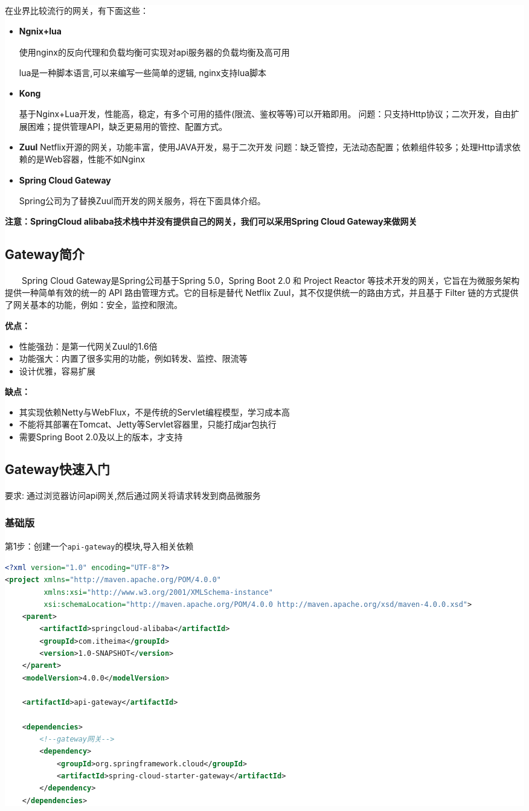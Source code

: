 在业界比较流行的网关，有下面这些：

- **Ngnix+lua**

  使用nginx的反向代理和负载均衡可实现对api服务器的负载均衡及高可用
  
  lua是一种脚本语言,可以来编写一些简单的逻辑, nginx支持lua脚本
  
- **Kong**

  基于Nginx+Lua开发，性能高，稳定，有多个可用的插件(限流、鉴权等等)可以开箱即用。
  问题：只支持Http协议；二次开发，自由扩展困难；提供管理API，缺乏更易用的管控、配置方式。

- **Zuul**
  Netflix开源的网关，功能丰富，使用JAVA开发，易于二次开发
  问题：缺乏管控，无法动态配置；依赖组件较多；处理Http请求依赖的是Web容器，性能不如Nginx

- **Spring Cloud Gateway**

  Spring公司为了替换Zuul而开发的网关服务，将在下面具体介绍。

**注意：SpringCloud alibaba技术栈中并没有提供自己的网关，我们可以采用Spring Cloud Gateway来做网关** 

## Gateway简介

　　Spring Cloud Gateway是Spring公司基于Spring 5.0，Spring Boot 2.0 和 Project Reactor 等技术开发的网关，它旨在为微服务架构提供一种简单有效的统一的 API 路由管理方式。它的目标是替代 Netflix Zuul，其不仅提供统一的路由方式，并且基于 Filter 链的方式提供了网关基本的功能，例如：安全，监控和限流。

**优点：**

- 性能强劲：是第一代网关Zuul的1.6倍
- 功能强大：内置了很多实用的功能，例如转发、监控、限流等
- 设计优雅，容易扩展

**缺点：**

- 其实现依赖Netty与WebFlux，不是传统的Servlet编程模型，学习成本高
- 不能将其部署在Tomcat、Jetty等Servlet容器里，只能打成jar包执行
- 需要Spring Boot 2.0及以上的版本，才支持

## Gateway快速入门

要求: 通过浏览器访问api网关,然后通过网关将请求转发到商品微服务

### 基础版

第1步：创建一个`api-gateway`的模块,导入相关依赖

~~~xml
<?xml version="1.0" encoding="UTF-8"?>
<project xmlns="http://maven.apache.org/POM/4.0.0"
         xmlns:xsi="http://www.w3.org/2001/XMLSchema-instance"
         xsi:schemaLocation="http://maven.apache.org/POM/4.0.0 http://maven.apache.org/xsd/maven-4.0.0.xsd">
    <parent>
        <artifactId>springcloud-alibaba</artifactId>
        <groupId>com.itheima</groupId>
        <version>1.0-SNAPSHOT</version>
    </parent>
    <modelVersion>4.0.0</modelVersion>

    <artifactId>api-gateway</artifactId>

    <dependencies>
        <!--gateway网关-->
        <dependency>
            <groupId>org.springframework.cloud</groupId>
            <artifactId>spring-cloud-starter-gateway</artifactId>
        </dependency>
    </dependencies>
~~~